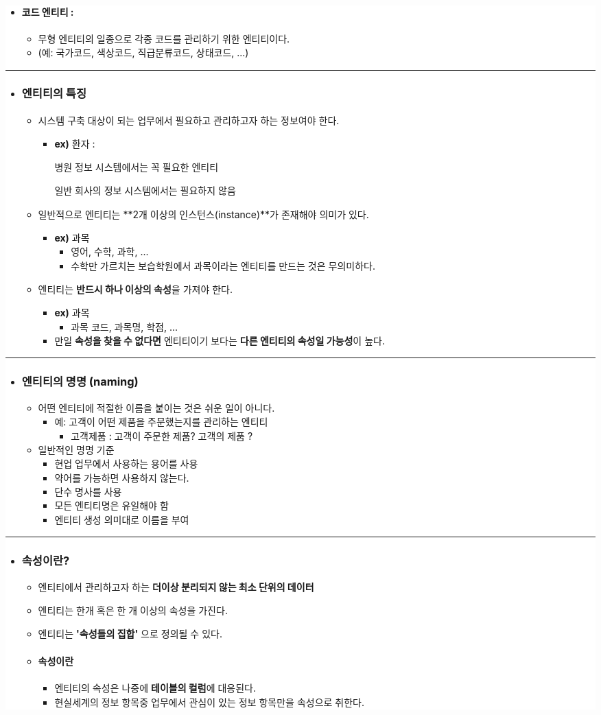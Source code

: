   * #### 코드 엔티티 : 

    * 무형 엔티티의 일종으로 각종 코드를 관리하기 위한 엔티티이다. 
    * (예: 국가코드, 색상코드, 직급분류코드, 상태코드, ...)

****

* ### 엔티티의 특징

  * 시스템 구축 대상이 되는 업무에서 필요하고 관리하고자 하는 정보여야 한다.

    * **ex)** 환자 : 

      병원 정보 시스템에서는 꼭 필요한 엔티티

      일반 회사의 정보 시스템에서는 필요하지 않음

  * 일반적으로 엔티티는 **2개 이상의 인스턴스(instance)**가 존재해야 의미가 있다.

    * **ex)** 과목
      * 영어, 수학, 과학, ...
      * 수학만 가르치는 보습학원에서 과목이라는 엔티티를 만드는 것은 무의미하다.

  * 엔티티는 **반드시 하나 이상의 속성**을 가져야 한다.

    * **ex)** 과목
      * 과목 코드, 과목명, 학점, ...
    * 만일 **속성을 찾을 수 없다면** 엔티티이기 보다는 **다른 엔티티의 속성일 가능성**이 높다.

****

* ### 엔티티의 명명 (naming)

  * 어떤 엔티티에 적절한 이름을 붙이는 것은 쉬운 일이 아니다.
    * 예: 고객이 어떤 제품을 주문했는지를 관리하는 엔티티
      * 고객제품 : 고객이 주문한 제품? 고객의 제품 ?
  * 일반적인 명명 기준
    * 현업 업무에서 사용하는 용어를 사용
    * 약어를 가능하면 사용하지 않는다.
    * 단수 명사를 사용
    * 모든 엔티티명은 유일해야 함
    * 엔티티 생성 의미대로 이름을 부여

****

* ### 속성이란?

  * 엔티티에서 관리하고자 하는 **더이상 분리되지 않는 최소 단위의 데이터**

  * 엔티티는 한개 혹은 한 개 이상의 속성을 가진다.

  * 엔티티는 **'속성들의 집합'** 으로 정의될 수 있다.

  * #### 속성이란

    * 엔티티의 속성은 나중에 **테이블의 컬럼**에 대응된다.
    * 현실세계의 정보 항목중 업무에서 관심이 있는 정보 항목만을 속성으로 취한다.

    
